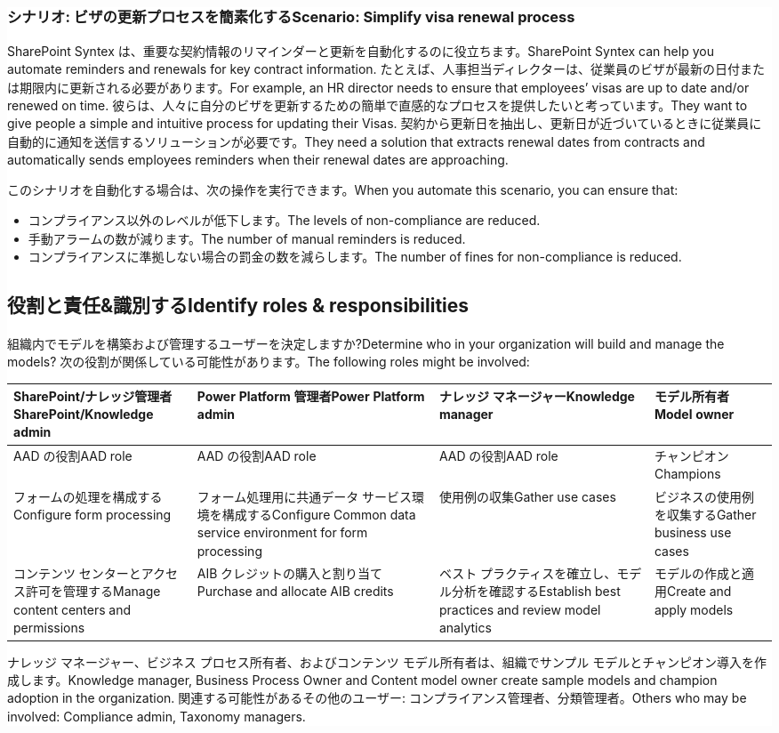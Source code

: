 ### <a name="scenario-simplify-visa-renewal-process"></a><span data-ttu-id="0fea1-223">シナリオ: ビザの更新プロセスを簡素化する</span><span class="sxs-lookup"><span data-stu-id="0fea1-223">Scenario: Simplify visa renewal process</span></span>

<span data-ttu-id="0fea1-224">SharePoint Syntex は、重要な契約情報のリマインダーと更新を自動化するのに役立ちます。</span><span class="sxs-lookup"><span data-stu-id="0fea1-224">SharePoint Syntex can help you automate reminders and renewals for key contract information.</span></span> <span data-ttu-id="0fea1-225">たとえば、人事担当ディレクターは、従業員のビザが最新の日付または期限内に更新される必要があります。</span><span class="sxs-lookup"><span data-stu-id="0fea1-225">For example, an HR director needs to ensure that employees’ visas are up to date and/or renewed on time.</span></span> <span data-ttu-id="0fea1-226">彼らは、人々に自分のビザを更新するための簡単で直感的なプロセスを提供したいと考っています。</span><span class="sxs-lookup"><span data-stu-id="0fea1-226">They want to give people a simple and intuitive process for updating their Visas.</span></span> <span data-ttu-id="0fea1-227">契約から更新日を抽出し、更新日が近づいているときに従業員に自動的に通知を送信するソリューションが必要です。</span><span class="sxs-lookup"><span data-stu-id="0fea1-227">They need a solution that extracts renewal dates from contracts and automatically sends employees reminders when their renewal dates are approaching.</span></span>

<span data-ttu-id="0fea1-228">このシナリオを自動化する場合は、次の操作を実行できます。</span><span class="sxs-lookup"><span data-stu-id="0fea1-228">When you automate this scenario, you can ensure that:</span></span>

- <span data-ttu-id="0fea1-229">コンプライアンス以外のレベルが低下します。</span><span class="sxs-lookup"><span data-stu-id="0fea1-229">The levels of non-compliance are reduced.</span></span>
- <span data-ttu-id="0fea1-230">手動アラームの数が減ります。</span><span class="sxs-lookup"><span data-stu-id="0fea1-230">The number of manual reminders is reduced.</span></span>
- <span data-ttu-id="0fea1-231">コンプライアンスに準拠しない場合の罰金の数を減らします。</span><span class="sxs-lookup"><span data-stu-id="0fea1-231">The number of fines for non-compliance is reduced.</span></span>

## <a name="identify-roles--responsibilities"></a><span data-ttu-id="0fea1-232">役割と責任&識別する</span><span class="sxs-lookup"><span data-stu-id="0fea1-232">Identify roles & responsibilities</span></span>

<span data-ttu-id="0fea1-233">組織内でモデルを構築および管理するユーザーを決定しますか?</span><span class="sxs-lookup"><span data-stu-id="0fea1-233">Determine who in your organization will build and manage the models?</span></span> <span data-ttu-id="0fea1-234">次の役割が関係している可能性があります。</span><span class="sxs-lookup"><span data-stu-id="0fea1-234">The following roles might be involved:</span></span>

| <span data-ttu-id="0fea1-235">SharePoint/ナレッジ管理者</span><span class="sxs-lookup"><span data-stu-id="0fea1-235">SharePoint/Knowledge admin</span></span> | <span data-ttu-id="0fea1-236">Power Platform 管理者</span><span class="sxs-lookup"><span data-stu-id="0fea1-236">Power Platform admin</span></span> | <span data-ttu-id="0fea1-237">ナレッジ マネージャー</span><span class="sxs-lookup"><span data-stu-id="0fea1-237">Knowledge manager</span></span> | <span data-ttu-id="0fea1-238">モデル所有者</span><span class="sxs-lookup"><span data-stu-id="0fea1-238">Model owner</span></span> |
|:-------|:-------|:-------|:-------|
| <span data-ttu-id="0fea1-239">AAD の役割</span><span class="sxs-lookup"><span data-stu-id="0fea1-239">AAD role</span></span>| <span data-ttu-id="0fea1-240">AAD の役割</span><span class="sxs-lookup"><span data-stu-id="0fea1-240">AAD role</span></span> | <span data-ttu-id="0fea1-241">AAD の役割</span><span class="sxs-lookup"><span data-stu-id="0fea1-241">AAD role</span></span> | <span data-ttu-id="0fea1-242">チャンピオン</span><span class="sxs-lookup"><span data-stu-id="0fea1-242">Champions</span></span> |
| <span data-ttu-id="0fea1-243">フォームの処理を構成する</span><span class="sxs-lookup"><span data-stu-id="0fea1-243">Configure form processing</span></span> | <span data-ttu-id="0fea1-244">フォーム処理用に共通データ サービス環境を構成する</span><span class="sxs-lookup"><span data-stu-id="0fea1-244">Configure Common data service environment for form processing</span></span> | <span data-ttu-id="0fea1-245">使用例の収集</span><span class="sxs-lookup"><span data-stu-id="0fea1-245">Gather use cases</span></span> | <span data-ttu-id="0fea1-246">ビジネスの使用例を収集する</span><span class="sxs-lookup"><span data-stu-id="0fea1-246">Gather business use cases</span></span> |
| <span data-ttu-id="0fea1-247">コンテンツ センターとアクセス許可を管理する</span><span class="sxs-lookup"><span data-stu-id="0fea1-247">Manage content centers and permissions</span></span>| <span data-ttu-id="0fea1-248">AIB クレジットの購入と割り当て</span><span class="sxs-lookup"><span data-stu-id="0fea1-248">Purchase and allocate AIB credits</span></span> | <span data-ttu-id="0fea1-249">ベスト プラクティスを確立し、モデル分析を確認する</span><span class="sxs-lookup"><span data-stu-id="0fea1-249">Establish best practices and review model analytics</span></span> | <span data-ttu-id="0fea1-250">モデルの作成と適用</span><span class="sxs-lookup"><span data-stu-id="0fea1-250">Create and apply models</span></span> |

<span data-ttu-id="0fea1-251">ナレッジ マネージャー、ビジネス プロセス所有者、およびコンテンツ モデル所有者は、組織でサンプル モデルとチャンピオン導入を作成します。</span><span class="sxs-lookup"><span data-stu-id="0fea1-251">Knowledge manager, Business Process Owner and Content model owner create sample models and champion adoption in the organization.</span></span>
<span data-ttu-id="0fea1-252">関連する可能性があるその他のユーザー: コンプライアンス管理者、分類管理者。</span><span class="sxs-lookup"><span data-stu-id="0fea1-252">Others who may be involved: Compliance admin, Taxonomy managers.</span></span>
